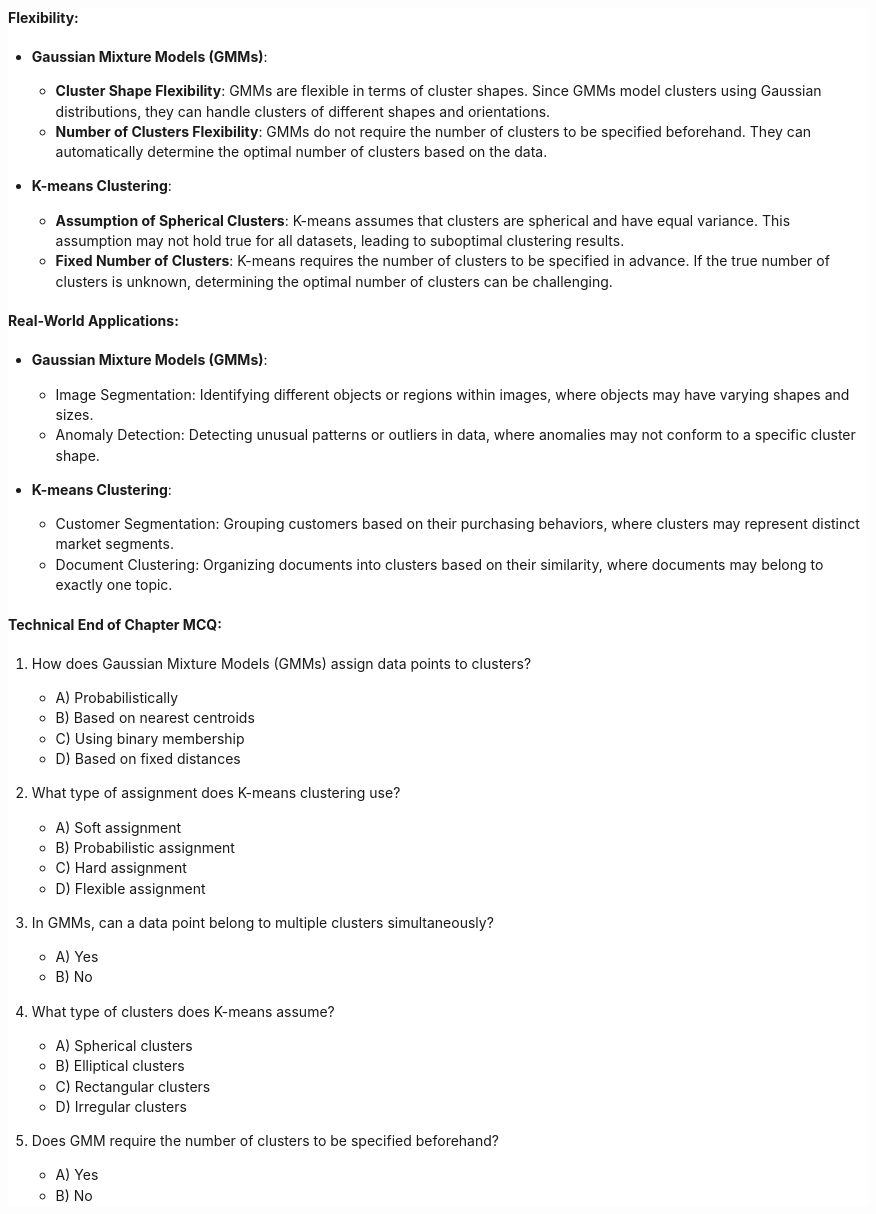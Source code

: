 #### Flexibility:

- **Gaussian Mixture Models (GMMs)**:
  - **Cluster Shape Flexibility**: GMMs are flexible in terms of cluster shapes. Since GMMs model clusters using Gaussian distributions, they can handle clusters of different shapes and orientations.
  - **Number of Clusters Flexibility**: GMMs do not require the number of clusters to be specified beforehand. They can automatically determine the optimal number of clusters based on the data.

- **K-means Clustering**:
  - **Assumption of Spherical Clusters**: K-means assumes that clusters are spherical and have equal variance. This assumption may not hold true for all datasets, leading to suboptimal clustering results.
  - **Fixed Number of Clusters**: K-means requires the number of clusters to be specified in advance. If the true number of clusters is unknown, determining the optimal number of clusters can be challenging.

#### Real-World Applications:

- **Gaussian Mixture Models (GMMs)**:
  - Image Segmentation: Identifying different objects or regions within images, where objects may have varying shapes and sizes.
  - Anomaly Detection: Detecting unusual patterns or outliers in data, where anomalies may not conform to a specific cluster shape.

- **K-means Clustering**:
  - Customer Segmentation: Grouping customers based on their purchasing behaviors, where clusters may represent distinct market segments.
  - Document Clustering: Organizing documents into clusters based on their similarity, where documents may belong to exactly one topic.

#### Technical End of Chapter MCQ:

1. How does Gaussian Mixture Models (GMMs) assign data points to clusters?
   - A) Probabilistically
   - B) Based on nearest centroids
   - C) Using binary membership
   - D) Based on fixed distances

2. What type of assignment does K-means clustering use?
   - A) Soft assignment
   - B) Probabilistic assignment
   - C) Hard assignment
   - D) Flexible assignment

3. In GMMs, can a data point belong to multiple clusters simultaneously?
   - A) Yes
   - B) No

4. What type of clusters does K-means assume?
   - A) Spherical clusters
   - B) Elliptical clusters
   - C) Rectangular clusters
   - D) Irregular clusters

5. Does GMM require the number of clusters to be specified beforehand?
   - A) Yes
   - B) No
